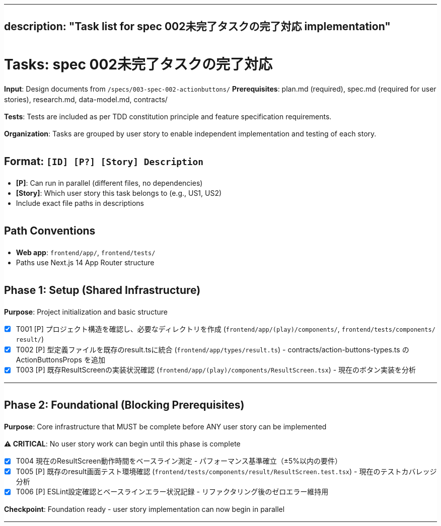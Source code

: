 
---
description: "Task list for spec 002未完了タスクの完了対応 implementation"
---

# Tasks: spec 002未完了タスクの完了対応

**Input**: Design documents from `/specs/003-spec-002-actionbuttons/`
**Prerequisites**: plan.md (required), spec.md (required for user stories), research.md, data-model.md, contracts/

**Tests**: Tests are included as per TDD constitution principle and feature specification requirements.

**Organization**: Tasks are grouped by user story to enable independent implementation and testing of each story.

## Format: `[ID] [P?] [Story] Description`
- **[P]**: Can run in parallel (different files, no dependencies)
- **[Story]**: Which user story this task belongs to (e.g., US1, US2)
- Include exact file paths in descriptions

## Path Conventions
- **Web app**: `frontend/app/`, `frontend/tests/`
- Paths use Next.js 14 App Router structure

## Phase 1: Setup (Shared Infrastructure)

**Purpose**: Project initialization and basic structure

- [x] T001 [P] プロジェクト構造を確認し、必要なディレクトリを作成 (`frontend/app/(play)/components/`, `frontend/tests/components/result/`)
- [x] T002 [P] 型定義ファイルを既存のresult.tsに統合 (`frontend/app/types/result.ts`) - contracts/action-buttons-types.ts の ActionButtonsProps を追加
- [x] T003 [P] 既存ResultScreenの実装状況確認 (`frontend/app/(play)/components/ResultScreen.tsx`) - 現在のボタン実装を分析

---

## Phase 2: Foundational (Blocking Prerequisites)

**Purpose**: Core infrastructure that MUST be complete before ANY user story can be implemented

**⚠️ CRITICAL**: No user story work can begin until this phase is complete

- [x] T004 現在のResultScreen動作時間をベースライン測定 - パフォーマンス基準確立（±5%以内の要件）
- [x] T005 [P] 既存のresult画面テスト環境確認 (`frontend/tests/components/result/ResultScreen.test.tsx`) - 現在のテストカバレッジ分析
- [x] T006 [P] ESLint設定確認とベースラインエラー状況記録 - リファクタリング後のゼロエラー維持用

**Checkpoint**: Foundation ready - user story implementation can now begin in parallel

---